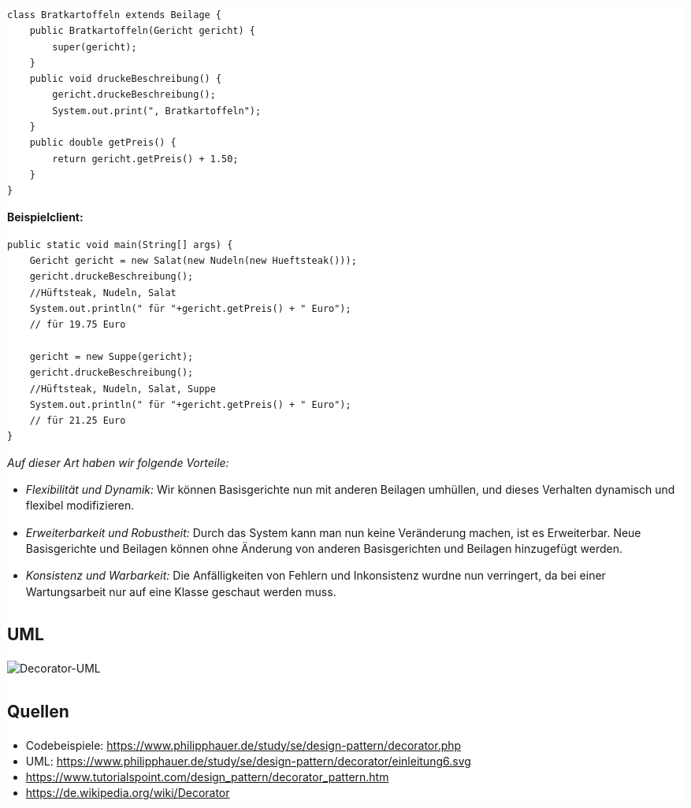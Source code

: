 	
	class Bratkartoffeln extends Beilage { 
	    public Bratkartoffeln(Gericht gericht) { 
	        super(gericht); 
	    } 
	    public void druckeBeschreibung() { 
	        gericht.druckeBeschreibung(); 
	        System.out.print(", Bratkartoffeln"); 
	    } 
	    public double getPreis() { 
	        return gericht.getPreis() + 1.50; 
	    } 
	}  		

**Beispielclient:**

	public static void main(String[] args) { 
	    Gericht gericht = new Salat(new Nudeln(new Hueftsteak())); 
	    gericht.druckeBeschreibung(); 
	    //Hüftsteak, Nudeln, Salat 
	    System.out.println(" für "+gericht.getPreis() + " Euro"); 
	    // für 19.75 Euro 
	
	    gericht = new Suppe(gericht); 
	    gericht.druckeBeschreibung(); 
	    //Hüftsteak, Nudeln, Salat, Suppe 
	    System.out.println(" für "+gericht.getPreis() + " Euro"); 
	    // für 21.25 Euro 
	} 
*Auf dieser Art haben wir folgende Vorteile:*

 - *Flexibilität und Dynamik:* Wir können Basisgerichte nun mit anderen Beilagen umhüllen, und dieses Verhalten dynamisch und flexibel modifizieren.

 - *Erweiterbarkeit und Robustheit:* Durch das System kann man nun keine Veränderung machen, ist es Erweiterbar. Neue Basisgerichte und Beilagen können ohne Änderung von anderen Basisgerichten und Beilagen hinzugefügt werden.

 - *Konsistenz und Warbarkeit:* Die Anfälligkeiten von Fehlern und Inkonsistenz wurdne nun verringert, da bei einer Wartungsarbeit nur auf eine Klasse geschaut werden muss.

UML
--------	

![Decorator-UML](https://www.philipphauer.de/study/se/design-pattern/decorator/einleitung6.svg)	
	
Quellen
-------
- Codebeispiele: https://www.philipphauer.de/study/se/design-pattern/decorator.php
- UML: https://www.philipphauer.de/study/se/design-pattern/decorator/einleitung6.svg
- https://www.tutorialspoint.com/design_pattern/decorator_pattern.htm
- https://de.wikipedia.org/wiki/Decorator




